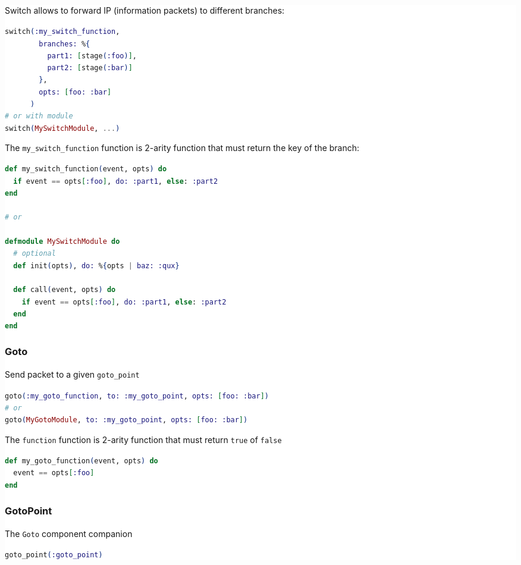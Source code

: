 Switch allows to forward IP (information packets) to different branches:

```elixir
switch(:my_switch_function,
        branches: %{
          part1: [stage(:foo)],
          part2: [stage(:bar)]
        },
        opts: [foo: :bar]
      )
# or with module
switch(MySwitchModule, ...)
```

The `my_switch_function` function is 2-arity function that must return the key of the branch:

```elixir
def my_switch_function(event, opts) do
  if event == opts[:foo], do: :part1, else: :part2
end

# or

defmodule MySwitchModule do
  # optional
  def init(opts), do: %{opts | baz: :qux}

  def call(event, opts) do
    if event == opts[:foo], do: :part1, else: :part2
  end
end
```

### Goto

Send packet to a given `goto_point`

```elixir
goto(:my_goto_function, to: :my_goto_point, opts: [foo: :bar])
# or
goto(MyGotoModule, to: :my_goto_point, opts: [foo: :bar])
```

The `function` function is 2-arity function that must return `true` of `false`

```elixir
def my_goto_function(event, opts) do
  event == opts[:foo]
end
```

### GotoPoint

The `Goto` component companion

```elixir
goto_point(:goto_point)
```

